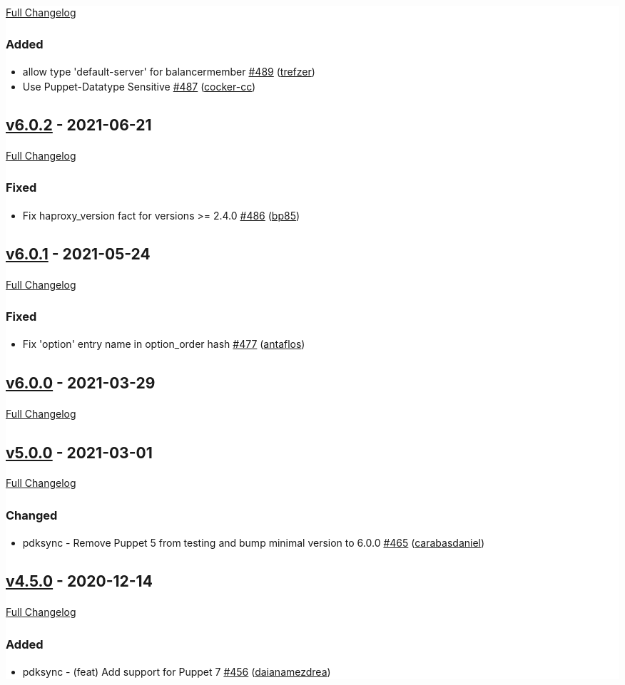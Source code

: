 [Full Changelog](https://github.com/puppetlabs/puppetlabs-haproxy/compare/v6.0.2...v6.1.0)

### Added

- allow type 'default-server' for balancermember [#489](https://github.com/puppetlabs/puppetlabs-haproxy/pull/489) ([trefzer](https://github.com/trefzer))
- Use Puppet-Datatype Sensitive [#487](https://github.com/puppetlabs/puppetlabs-haproxy/pull/487) ([cocker-cc](https://github.com/cocker-cc))

## [v6.0.2](https://github.com/puppetlabs/puppetlabs-haproxy/tree/v6.0.2) - 2021-06-21

[Full Changelog](https://github.com/puppetlabs/puppetlabs-haproxy/compare/v6.0.1...v6.0.2)

### Fixed

- Fix haproxy_version fact for versions >= 2.4.0 [#486](https://github.com/puppetlabs/puppetlabs-haproxy/pull/486) ([bp85](https://github.com/bp85))

## [v6.0.1](https://github.com/puppetlabs/puppetlabs-haproxy/tree/v6.0.1) - 2021-05-24

[Full Changelog](https://github.com/puppetlabs/puppetlabs-haproxy/compare/v6.0.0...v6.0.1)

### Fixed

- Fix 'option' entry name in option_order hash [#477](https://github.com/puppetlabs/puppetlabs-haproxy/pull/477) ([antaflos](https://github.com/antaflos))

## [v6.0.0](https://github.com/puppetlabs/puppetlabs-haproxy/tree/v6.0.0) - 2021-03-29

[Full Changelog](https://github.com/puppetlabs/puppetlabs-haproxy/compare/v5.0.0...v6.0.0)

## [v5.0.0](https://github.com/puppetlabs/puppetlabs-haproxy/tree/v5.0.0) - 2021-03-01

[Full Changelog](https://github.com/puppetlabs/puppetlabs-haproxy/compare/v4.5.0...v5.0.0)

### Changed
- pdksync - Remove Puppet 5 from testing and bump minimal version to 6.0.0 [#465](https://github.com/puppetlabs/puppetlabs-haproxy/pull/465) ([carabasdaniel](https://github.com/carabasdaniel))

## [v4.5.0](https://github.com/puppetlabs/puppetlabs-haproxy/tree/v4.5.0) - 2020-12-14

[Full Changelog](https://github.com/puppetlabs/puppetlabs-haproxy/compare/v4.4.0...v4.5.0)

### Added

- pdksync - (feat) Add support for Puppet 7 [#456](https://github.com/puppetlabs/puppetlabs-haproxy/pull/456) ([daianamezdrea](https://github.com/daianamezdrea))
